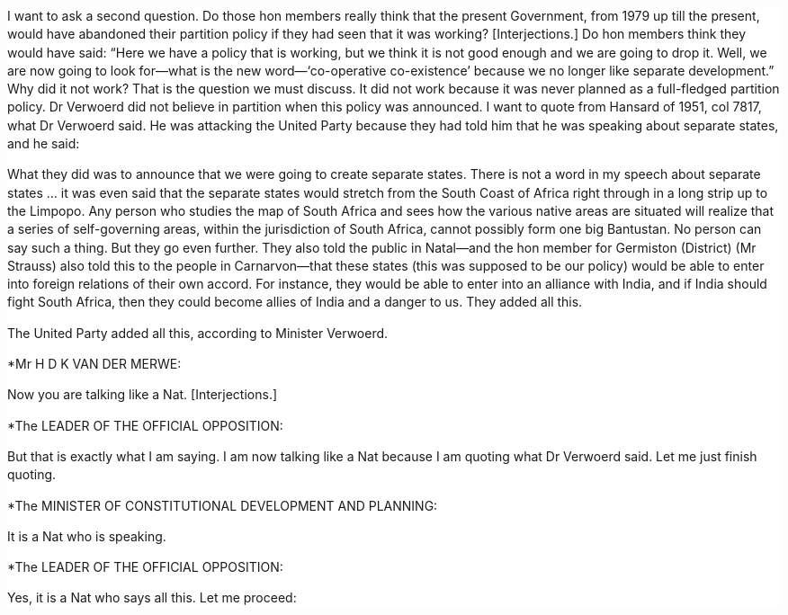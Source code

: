 <p>I want to ask a second question. Do those hon members really think that the present Government, from 1979 up till the present, <span class="col_1279-1280" refersTo="page_0684"/>would have abandoned their partition policy if they had seen that it was working? [Interjections.] Do hon members think they would have said: &#x201C;Here we have a policy that is working, but we think it is not good enough and we are going to drop it. Well, we are now going to look for&#x2014;what is the new word&#x2014;&#x2018;co-operative co-existence&#x2019; because we no longer like separate development.&#x201D; Why did it not work? That is the question we must discuss. It did not work because it was never planned as a full-fledged partition policy. Dr Verwoerd did not believe in partition when this policy was announced. I want to quote from Hansard of 1951, col 7817, what Dr Verwoerd said. He was attacking the United Party because they had told him that he was speaking about separate states, and he said:</p>

<block name="quote">What they did was to announce that we were going to create separate states. There is not a word in my speech about separate states &#x2026; it was even said that the separate states would stretch from the South Coast of Africa right through in a long strip up to the Limpopo. Any person who studies the map of South Africa and sees how the various native areas are situated will realize that a series of self-governing areas, within the jurisdiction of South Africa, cannot possibly form one big Bantustan. No person can say such a thing. But they go even further. They also told the public in Natal&#x2014;and the hon member for Germiston (District) (Mr Strauss) also told this to the people in Carnarvon&#x2014;that these states (this was supposed to be our policy) would be able to enter into foreign relations of their own accord. For instance, they would be able to enter into an alliance with India, and if India should fight South Africa, then they could become allies of India and a danger to us. They added all this.</block>

<p>The United Party added all this, according to Minister Verwoerd.</p>

</speech>

<speech by="#van_der_merwe">

<from>*Mr <person refersTo="hansard_za">H D K VAN DER MERWE</person>:</from>

<p>Now you are talking like a Nat. [Interjections.]</p>

</speech>

<speech by="#leader_of_the_official_opposition">

<from>*The <person refersTo="hansard_za">LEADER OF THE OFFICIAL OPPOSITION</person>:</from>

<p>But that is exactly what I am saying. I am now talking like a Nat because I am quoting what Dr Verwoerd said. Let me just finish quoting.</p>

</speech>

<speech by="#minister_of_constitutional_development_and_planning">

<from>*The <person refersTo="hansard_za">MINISTER OF CONSTITUTIONAL DEVELOPMENT AND PLANNING</person>:</from>

<p>It is a Nat who is speaking.</p>

</speech>

<speech by="#leader_of_the_official_opposition">

<from>*The <person refersTo="hansard_za">LEADER OF THE OFFICIAL OPPOSITION</person>:</from>

<p>Yes, it is a Nat who says all this. Let me proceed:</p>
